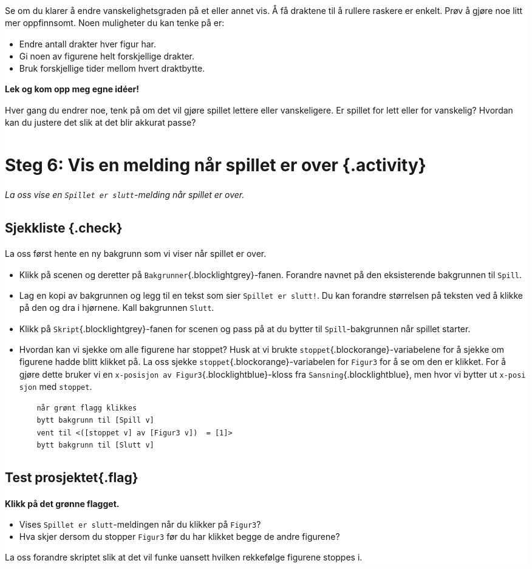 Se om du klarer å endre vanskelighetsgraden på et eller annet vis. Å
få draktene til å rullere raskere er enkelt. Prøv å gjøre noe litt mer
oppfinnsomt. Noen muligheter du kan tenke på er:

+ Endre antall drakter hver figur har.
+ Gi noen av figurene helt forskjellige drakter.
+ Bruk forskjellige tider mellom hvert draktbytte.

__Lek og kom opp meg egne idéer!__

Hver gang du endrer noe, tenk på om det vil gjøre spillet lettere
eller vanskeligere. Er spillet for lett eller for vanskelig? Hvordan
kan du justere det slik at det blir akkurat passe?

# Steg 6: Vis en melding når spillet er over {.activity}

*La oss vise en `Spillet er slutt`-melding når spillet er over.*

## Sjekkliste {.check}

La oss først hente en ny bakgrunn som vi viser når spillet er over.

+ Klikk på scenen og deretter på `Bakgrunner`{.blocklightgrey}-fanen.
Forandre navnet på den eksisterende bakgrunnen til `Spill`.
+ Lag en kopi av bakgrunnen og legg til en tekst som sier `Spillet er
slutt!`. Du kan forandre størrelsen på teksten ved å klikke på den og
dra i hjørnene. Kall bakgrunnen `Slutt`.
+ Klikk på `Skript`{.blocklightgrey}-fanen for scenen og pass på at du bytter til `Spill`-bakgrunnen når spillet starter.
+ Hvordan kan vi sjekke om alle figurene har stoppet? Husk at vi
brukte `stoppet`{.blockorange}-variabelene for å sjekke om figurene
hadde blitt klikket på. La oss sjekke
`stoppet`{.blockorange}-variabelen for `Figur3` for å se om den er
klikket. For å gjøre dette bruker vi en `x-posisjon av
Figur3`{.blocklightblue}-kloss fra `Sansning`{.blocklightblue}, men
hvor vi bytter ut `x-posisjon` med `stoppet`.

    ```blocks
        når grønt flagg klikkes
        bytt bakgrunn til [Spill v]
        vent til <([stoppet v] av [Figur3 v])  = [1]>
        bytt bakgrunn til [Slutt v]
    ```

## Test prosjektet{.flag}

__Klikk på det grønne flagget.__

+ Vises `Spillet er slutt`-meldingen når du klikker på `Figur3`?
+ Hva skjer dersom du stopper `Figur3` før du har klikket begge de
andre figurene?

La oss forandre skriptet slik at det vil funke uansett hvilken
rekkefølge figurene stoppes i.
